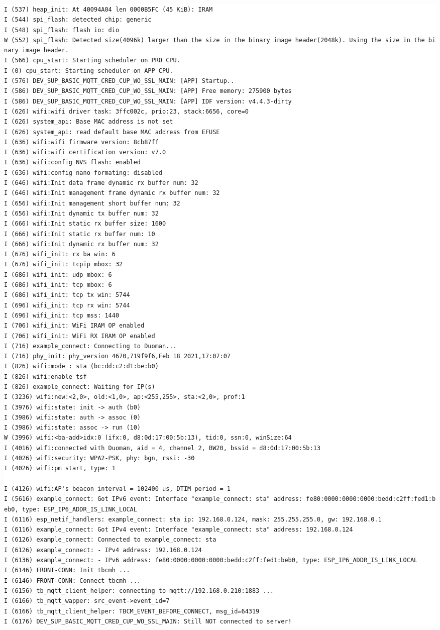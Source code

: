 ```none
I (537) heap_init: At 40094A04 len 0000B5FC (45 KiB): IRAM
I (544) spi_flash: detected chip: generic
I (548) spi_flash: flash io: dio
W (552) spi_flash: Detected size(4096k) larger than the size in the binary image header(2048k). Using the size in the binary image header.
I (566) cpu_start: Starting scheduler on PRO CPU.
I (0) cpu_start: Starting scheduler on APP CPU.
I (576) DEV_SUP_BASIC_MQTT_CRED_CUP_WO_SSL_MAIN: [APP] Startup..
I (586) DEV_SUP_BASIC_MQTT_CRED_CUP_WO_SSL_MAIN: [APP] Free memory: 275900 bytes
I (586) DEV_SUP_BASIC_MQTT_CRED_CUP_WO_SSL_MAIN: [APP] IDF version: v4.4.3-dirty
I (626) wifi:wifi driver task: 3ffc002c, prio:23, stack:6656, core=0
I (626) system_api: Base MAC address is not set
I (626) system_api: read default base MAC address from EFUSE
I (636) wifi:wifi firmware version: 8cb87ff
I (636) wifi:wifi certification version: v7.0
I (636) wifi:config NVS flash: enabled
I (636) wifi:config nano formating: disabled
I (646) wifi:Init data frame dynamic rx buffer num: 32
I (646) wifi:Init management frame dynamic rx buffer num: 32
I (656) wifi:Init management short buffer num: 32
I (656) wifi:Init dynamic tx buffer num: 32
I (666) wifi:Init static rx buffer size: 1600
I (666) wifi:Init static rx buffer num: 10
I (666) wifi:Init dynamic rx buffer num: 32
I (676) wifi_init: rx ba win: 6
I (676) wifi_init: tcpip mbox: 32
I (686) wifi_init: udp mbox: 6
I (686) wifi_init: tcp mbox: 6
I (686) wifi_init: tcp tx win: 5744
I (696) wifi_init: tcp rx win: 5744
I (696) wifi_init: tcp mss: 1440
I (706) wifi_init: WiFi IRAM OP enabled
I (706) wifi_init: WiFi RX IRAM OP enabled
I (716) example_connect: Connecting to Duoman...
I (716) phy_init: phy_version 4670,719f9f6,Feb 18 2021,17:07:07
I (826) wifi:mode : sta (bc:dd:c2:d1:be:b0)
I (826) wifi:enable tsf
I (826) example_connect: Waiting for IP(s)
I (3236) wifi:new:<2,0>, old:<1,0>, ap:<255,255>, sta:<2,0>, prof:1
I (3976) wifi:state: init -> auth (b0)
I (3986) wifi:state: auth -> assoc (0)
I (3986) wifi:state: assoc -> run (10)
W (3996) wifi:<ba-add>idx:0 (ifx:0, d8:0d:17:00:5b:13), tid:0, ssn:0, winSize:64
I (4016) wifi:connected with Duoman, aid = 4, channel 2, BW20, bssid = d8:0d:17:00:5b:13
I (4026) wifi:security: WPA2-PSK, phy: bgn, rssi: -30
I (4026) wifi:pm start, type: 1

I (4126) wifi:AP's beacon interval = 102400 us, DTIM period = 1
I (5616) example_connect: Got IPv6 event: Interface "example_connect: sta" address: fe80:0000:0000:0000:bedd:c2ff:fed1:beb0, type: ESP_IP6_ADDR_IS_LINK_LOCAL
I (6116) esp_netif_handlers: example_connect: sta ip: 192.168.0.124, mask: 255.255.255.0, gw: 192.168.0.1
I (6116) example_connect: Got IPv4 event: Interface "example_connect: sta" address: 192.168.0.124
I (6126) example_connect: Connected to example_connect: sta
I (6126) example_connect: - IPv4 address: 192.168.0.124
I (6136) example_connect: - IPv6 address: fe80:0000:0000:0000:bedd:c2ff:fed1:beb0, type: ESP_IP6_ADDR_IS_LINK_LOCAL
I (6146) FRONT-CONN: Init tbcmh ...
I (6146) FRONT-CONN: Connect tbcmh ...
I (6156) tb_mqtt_client_helper: connecting to mqtt://192.168.0.210:1883 ...
I (6166) tb_mqtt_wapper: src_event->event_id=7
I (6166) tb_mqtt_client_helper: TBCM_EVENT_BEFORE_CONNECT, msg_id=64319
I (6176) DEV_SUP_BASIC_MQTT_CRED_CUP_WO_SSL_MAIN: Still NOT connected to server!
```